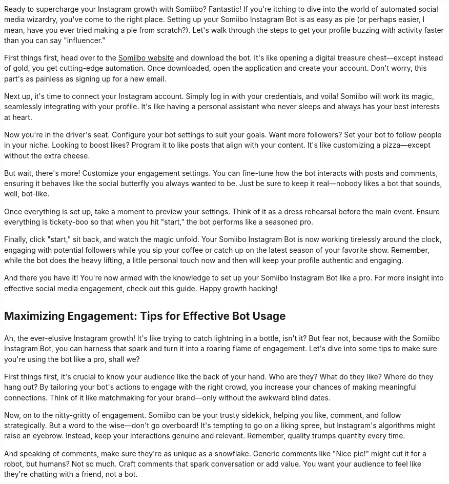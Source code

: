 Ready to supercharge your Instagram growth with Somiibo? Fantastic! If you're itching to dive into the world of automated social media wizardry, you've come to the right place. Setting up your Somiibo Instagram Bot is as easy as pie (or perhaps easier, I mean, have you ever tried making a pie from scratch?). Let's walk through the steps to get your profile buzzing with activity faster than you can say "influencer."

First things first, head over to the [Somiibo website](https://somiibo.com/platforms/instagram-bot) and download the bot. It's like opening a digital treasure chest—except instead of gold, you get cutting-edge automation. Once downloaded, open the application and create your account. Don't worry, this part's as painless as signing up for a new email.

Next up, it's time to connect your Instagram account. Simply log in with your credentials, and voila! Somiibo will work its magic, seamlessly integrating with your profile. It's like having a personal assistant who never sleeps and always has your best interests at heart. 

Now you're in the driver's seat. Configure your bot settings to suit your goals. Want more followers? Set your bot to follow people in your niche. Looking to boost likes? Program it to like posts that align with your content. It's like customizing a pizza—except without the extra cheese.



But wait, there's more! Customize your engagement settings. You can fine-tune how the bot interacts with posts and comments, ensuring it behaves like the social butterfly you always wanted to be. Just be sure to keep it real—nobody likes a bot that sounds, well, bot-like.

Once everything is set up, take a moment to preview your settings. Think of it as a dress rehearsal before the main event. Ensure everything is tickety-boo so that when you hit "start," the bot performs like a seasoned pro.

Finally, click "start," sit back, and watch the magic unfold. Your Somiibo Instagram Bot is now working tirelessly around the clock, engaging with potential followers while you sip your coffee or catch up on the latest season of your favorite show. Remember, while the bot does the heavy lifting, a little personal touch now and then will keep your profile authentic and engaging.

And there you have it! You're now armed with the knowledge to set up your Somiibo Instagram Bot like a pro. For more insight into effective social media engagement, check out this [guide](https://buffer.com/library/social-media-engagement). Happy growth hacking!

## Maximizing Engagement: Tips for Effective Bot Usage

Ah, the ever-elusive Instagram growth! It's like trying to catch lightning in a bottle, isn't it? But fear not, because with the Somiibo Instagram Bot, you can harness that spark and turn it into a roaring flame of engagement. Let's dive into some tips to make sure you're using the bot like a pro, shall we?

First things first, it's crucial to know your audience like the back of your hand. Who are they? What do they like? Where do they hang out? By tailoring your bot's actions to engage with the right crowd, you increase your chances of making meaningful connections. Think of it like matchmaking for your brand—only without the awkward blind dates.

Now, on to the nitty-gritty of engagement. Somiibo can be your trusty sidekick, helping you like, comment, and follow strategically. But a word to the wise—don't go overboard! It's tempting to go on a liking spree, but Instagram's algorithms might raise an eyebrow. Instead, keep your interactions genuine and relevant. Remember, quality trumps quantity every time.

And speaking of comments, make sure they're as unique as a snowflake. Generic comments like "Nice pic!" might cut it for a robot, but humans? Not so much. Craft comments that spark conversation or add value. You want your audience to feel like they're chatting with a friend, not a bot.
